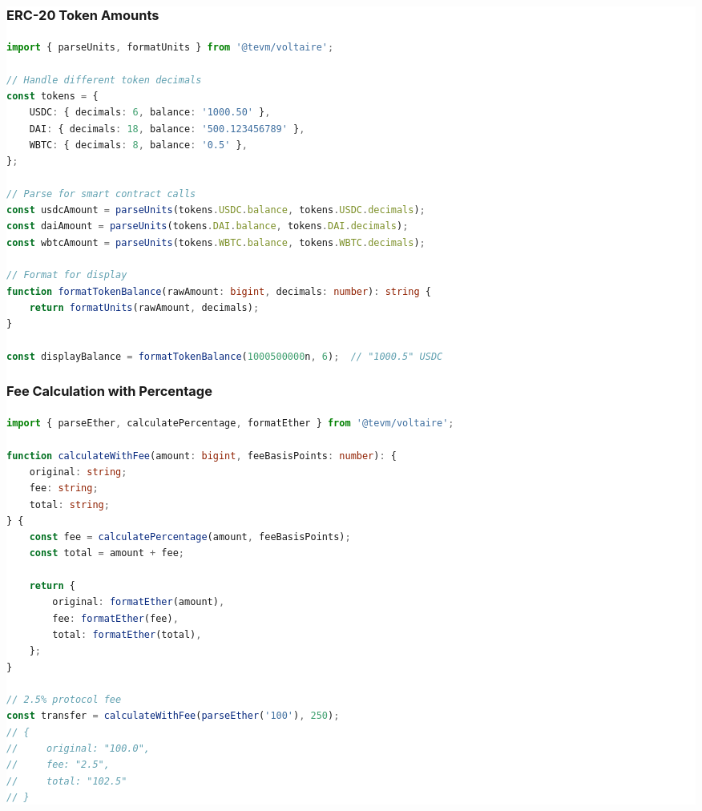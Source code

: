 ### ERC-20 Token Amounts

```typescript
import { parseUnits, formatUnits } from '@tevm/voltaire';

// Handle different token decimals
const tokens = {
    USDC: { decimals: 6, balance: '1000.50' },
    DAI: { decimals: 18, balance: '500.123456789' },
    WBTC: { decimals: 8, balance: '0.5' },
};

// Parse for smart contract calls
const usdcAmount = parseUnits(tokens.USDC.balance, tokens.USDC.decimals);
const daiAmount = parseUnits(tokens.DAI.balance, tokens.DAI.decimals);
const wbtcAmount = parseUnits(tokens.WBTC.balance, tokens.WBTC.decimals);

// Format for display
function formatTokenBalance(rawAmount: bigint, decimals: number): string {
    return formatUnits(rawAmount, decimals);
}

const displayBalance = formatTokenBalance(1000500000n, 6);  // "1000.5" USDC
```

### Fee Calculation with Percentage

```typescript
import { parseEther, calculatePercentage, formatEther } from '@tevm/voltaire';

function calculateWithFee(amount: bigint, feeBasisPoints: number): {
    original: string;
    fee: string;
    total: string;
} {
    const fee = calculatePercentage(amount, feeBasisPoints);
    const total = amount + fee;

    return {
        original: formatEther(amount),
        fee: formatEther(fee),
        total: formatEther(total),
    };
}

// 2.5% protocol fee
const transfer = calculateWithFee(parseEther('100'), 250);
// {
//     original: "100.0",
//     fee: "2.5",
//     total: "102.5"
// }
```
